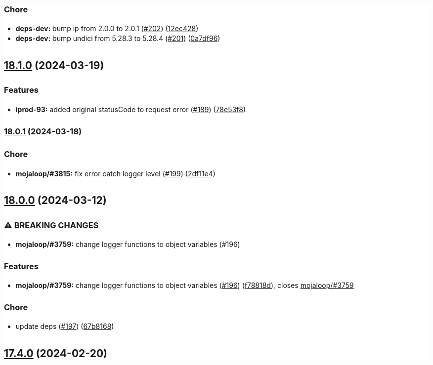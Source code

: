 
### Chore

* **deps-dev:** bump ip from 2.0.0 to 2.0.1 ([#202](https://github.com/mojaloop/sdk-standard-components/issues/202)) ([12ec428](https://github.com/mojaloop/sdk-standard-components/commit/12ec428441d6ce1455d12320aac3aee9be6bbe2d))
* **deps-dev:** bump undici from 5.28.3 to 5.28.4 ([#201](https://github.com/mojaloop/sdk-standard-components/issues/201)) ([0a7df96](https://github.com/mojaloop/sdk-standard-components/commit/0a7df96f89c1e3819e308312e865b75103f398d7))

## [18.1.0](https://github.com/mojaloop/sdk-standard-components/compare/v18.0.1...v18.1.0) (2024-03-19)


### Features

* **iprod-93:** added original statusCode to request error ([#189](https://github.com/mojaloop/sdk-standard-components/issues/189)) ([78e53f8](https://github.com/mojaloop/sdk-standard-components/commit/78e53f89dab5fb7bb19e3d4e72cb2bd9d27c1a44))

### [18.0.1](https://github.com/mojaloop/sdk-standard-components/compare/v18.0.0...v18.0.1) (2024-03-18)


### Chore

* **mojaloop/#3815:** fix error catch logger level ([#199](https://github.com/mojaloop/sdk-standard-components/issues/199)) ([2df11e4](https://github.com/mojaloop/sdk-standard-components/commit/2df11e43cff8fe861b05c2489d3605109037c022))

## [18.0.0](https://github.com/mojaloop/sdk-standard-components/compare/v17.4.0...v18.0.0) (2024-03-12)


### ⚠ BREAKING CHANGES

* **mojaloop/#3759:** change logger functions to object variables (#196)

### Features

* **mojaloop/#3759:** change logger functions to object variables ([#196](https://github.com/mojaloop/sdk-standard-components/issues/196)) ([f78818d](https://github.com/mojaloop/sdk-standard-components/commit/f78818d0bcbbfab1dd9f7ee87f514a69dfaff5bb)), closes [mojaloop/#3759](https://github.com/mojaloop/project/issues/3759)


### Chore

* update deps ([#197](https://github.com/mojaloop/sdk-standard-components/issues/197)) ([67b8168](https://github.com/mojaloop/sdk-standard-components/commit/67b81685004ffa1516469eb60b12fb76a84663a5))

## [17.4.0](https://github.com/mojaloop/sdk-standard-components/compare/v17.3.0...v17.4.0) (2024-02-20)
